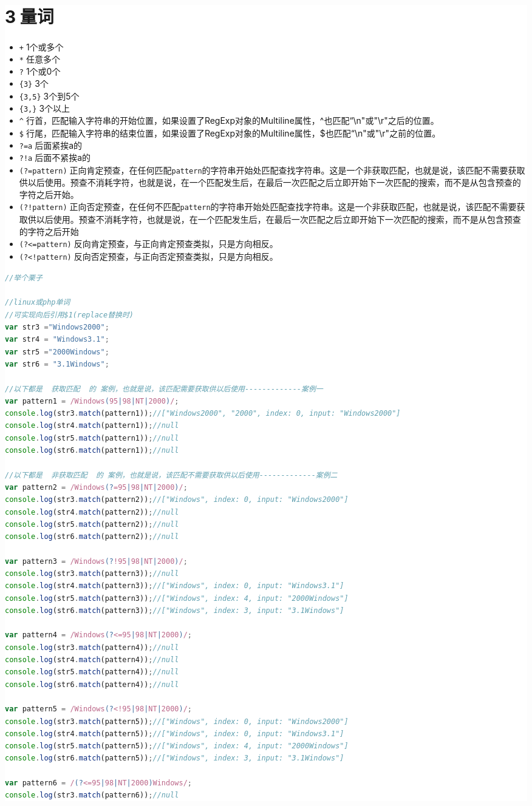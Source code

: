 # 3 量词

- `+` 1个或多个
- `*` 任意多个
- `?` 1个或0个
- `{3}` 3个
- `{3,5}` 3个到5个
- `{3,}`  3个以上
- `^` 行首，匹配输入字符串的开始位置，如果设置了RegExp对象的Multiline属性，^也匹配“\n"或"\r"之后的位置。
- `$` 行尾，匹配输入字符串的结束位置，如果设置了RegExp对象的Multiline属性，$也匹配“\n"或"\r"之前的位置。
- `?=a` 后面紧挨a的
- `?!a` 后面不紧挨a的
- `(?=pattern)` 正向肯定预查，在任何匹配`pattern`的字符串开始处匹配查找字符串。这是一个非获取匹配，也就是说，该匹配不需要获取供以后使用。预查不消耗字符，也就是说，在一个匹配发生后，在最后一次匹配之后立即开始下一次匹配的搜索，而不是从包含预查的字符之后开始。
- `(?!pattern)` 正向否定预查，在任何不匹配`pattern`的字符串开始处匹配查找字符串。这是一个非获取匹配，也就是说，该匹配不需要获取供以后使用。预查不消耗字符，也就是说，在一个匹配发生后，在最后一次匹配之后立即开始下一次匹配的搜索，而不是从包含预查的字符之后开始
- `(?<=pattern)` 反向肯定预查，与正向肯定预查类拟，只是方向相反。
- `(?<!pattern)` 反向否定预查，与正向否定预查类拟，只是方向相反。

```javascript
//举个栗子

//linux或php单词
//可实现向后引用$1(replace替换时)
var str3 ="Windows2000";
var str4 = "Windows3.1";
var str5 ="2000Windows";
var str6 = "3.1Windows";

//以下都是  获取匹配  的 案例，也就是说，该匹配需要获取供以后使用-------------案例一
var pattern1 = /Windows(95|98|NT|2000)/;
console.log(str3.match(pattern1));//["Windows2000", "2000", index: 0, input: "Windows2000"]
console.log(str4.match(pattern1));//null
console.log(str5.match(pattern1));//null
console.log(str6.match(pattern1));//null

//以下都是  非获取匹配  的 案例，也就是说，该匹配不需要获取供以后使用-------------案例二
var pattern2 = /Windows(?=95|98|NT|2000)/;
console.log(str3.match(pattern2));//["Windows", index: 0, input: "Windows2000"]
console.log(str4.match(pattern2));//null
console.log(str5.match(pattern2));//null
console.log(str6.match(pattern2));//null

var pattern3 = /Windows(?!95|98|NT|2000)/;
console.log(str3.match(pattern3));//null
console.log(str4.match(pattern3));//["Windows", index: 0, input: "Windows3.1"]
console.log(str5.match(pattern3));//["Windows", index: 4, input: "2000Windows"]
console.log(str6.match(pattern3));//["Windows", index: 3, input: "3.1Windows"]

var pattern4 = /Windows(?<=95|98|NT|2000)/;
console.log(str3.match(pattern4));//null
console.log(str4.match(pattern4));//null
console.log(str5.match(pattern4));//null
console.log(str6.match(pattern4));//null

var pattern5 = /Windows(?<!95|98|NT|2000)/;
console.log(str3.match(pattern5));//["Windows", index: 0, input: "Windows2000"]
console.log(str4.match(pattern5));//["Windows", index: 0, input: "Windows3.1"]
console.log(str5.match(pattern5));//["Windows", index: 4, input: "2000Windows"]
console.log(str6.match(pattern5));//["Windows", index: 3, input: "3.1Windows"]

var pattern6 = /(?<=95|98|NT|2000)Windows/;
console.log(str3.match(pattern6));//null
```